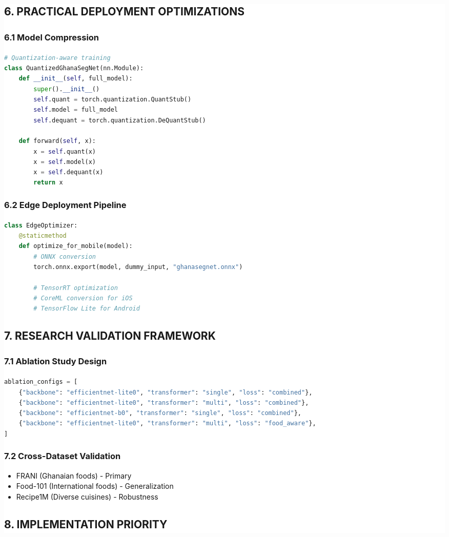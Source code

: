 ## 6. PRACTICAL DEPLOYMENT OPTIMIZATIONS

### 6.1 Model Compression
```python
# Quantization-aware training
class QuantizedGhanaSegNet(nn.Module):
    def __init__(self, full_model):
        super().__init__()
        self.quant = torch.quantization.QuantStub()
        self.model = full_model
        self.dequant = torch.quantization.DeQuantStub()
    
    def forward(self, x):
        x = self.quant(x)
        x = self.model(x)
        x = self.dequant(x)
        return x
```

### 6.2 Edge Deployment Pipeline
```python
class EdgeOptimizer:
    @staticmethod
    def optimize_for_mobile(model):
        # ONNX conversion
        torch.onnx.export(model, dummy_input, "ghanasegnet.onnx")
        
        # TensorRT optimization
        # CoreML conversion for iOS
        # TensorFlow Lite for Android
```

## 7. RESEARCH VALIDATION FRAMEWORK

### 7.1 Ablation Study Design
```python
ablation_configs = [
    {"backbone": "efficientnet-lite0", "transformer": "single", "loss": "combined"},
    {"backbone": "efficientnet-lite0", "transformer": "multi", "loss": "combined"},
    {"backbone": "efficientnet-b0", "transformer": "single", "loss": "combined"},
    {"backbone": "efficientnet-lite0", "transformer": "multi", "loss": "food_aware"},
]
```

### 7.2 Cross-Dataset Validation
- FRANI (Ghanaian foods) - Primary
- Food-101 (International foods) - Generalization
- Recipe1M (Diverse cuisines) - Robustness

## 8. IMPLEMENTATION PRIORITY

